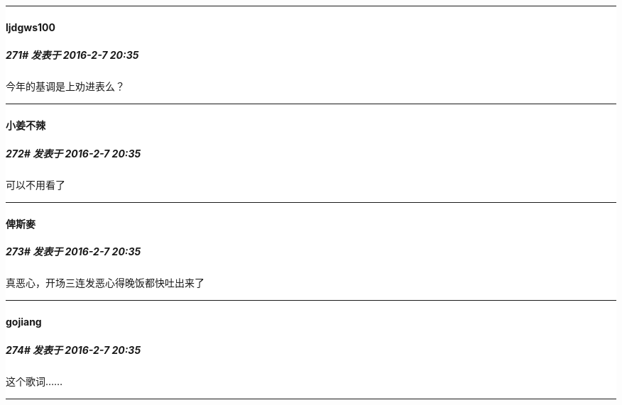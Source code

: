 





*****

####  ljdgws100  
##### 271#       发表于 2016-2-7 20:35




今年的基调是上劝进表么？







*****

####  小姜不辣  
##### 272#       发表于 2016-2-7 20:35




可以不用看了







*****

####  俾斯麥  
##### 273#       发表于 2016-2-7 20:35




真恶心，开场三连发恶心得晚饭都快吐出来了







*****

####  gojiang  
##### 274#       发表于 2016-2-7 20:35




这个歌词……







*****
